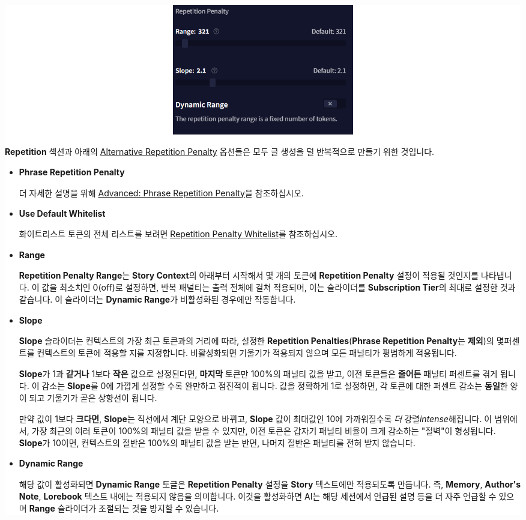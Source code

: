 <p align="center"><img src="./RepetitionPenalty.png" width="300"></p>

**Repetition** 섹션과 아래의 [Alternative Repetition Penalty](#alternative-repetition-penalty) 옵션들은 모두 글 생성을 덜 반복적으로 만들기 위한 것입니다.

- **Phrase Repetition Penalty**<p>
더 자세한 설명을 위해 [Advanced: Phrase Repetition Penalty](./advanced_phrase_repetition_penalty.md)을 참조하십시오.
</p>

- **Use Default Whitelist**<p>
화이트리스트 토큰의 전체 리스트를 보려면 [Repetition Penalty Whitelist](https://docs.novelai.net/text/reppenwhitelist.html)를 참조하십시오.
</p>

- **Range**<p>
**Repetition Penalty Range**는 **Story Context**의 아래부터 시작해서 몇 개의 토큰에 **Repetition Penalty** 설정이 적용될 것인지를 나타냅니다. 이 값을 최소치인 0(off)로 설정하면, 반복 패널티는 출력 전체에 걸쳐 적용되며, 이는 슬라이더를 **Subscription Tier**의 최대로 설정한 것과 같습니다. 이 슬라이더는 **Dynamic Range**가 비활성화된 경우에만 작동합니다.
</p>

- **Slope**<p>
**Slope** 슬라이더는 컨텍스트의 가장 최근 토큰과의 거리에 따라, 설정한 **Repetition Penalties**(**Phrase Repetition Penalty**는 **제외**)의 몇퍼센트를 컨텍스트의 토큰에 적용할 지를 지정합니다. 비활성화되면 기울기가 적용되지 않으며 모든 패널티가 평범하게 적용됩니다.<p>
**Slope**가 1과 **같거나** 1보다 **작은** 값으로 설정된다면, **마지막** 토큰만 100%의 패널티 값을 받고, 이전 토큰들은 **줄어든** 패널티 퍼센트를 겪게 됩니다. 이 감소는 **Slope**를 0에 가깝게 설정할 수록 완만하고 점진적이 됩니다. 값을 정확하게 1로 설정하면, 각 토큰에 대한 퍼센트 감소는 **동일**한 양이 되고 기울기가 곧은 상향선이 됩니다.<p>
만약 값이 1보다 **크다면**, **Slope**는 직선에서 계단 모양으로 바뀌고, **Slope** 값이 최대값인 10에 가까워질수록 *더* 강렬*intense*해집니다. 이 범위에서, 가장 최근의 여러 토큰이 100%의 패널티 값을 받을 수 있지만, 이전 토큰은 갑자기 패널티 비율이 크게 감소하는 "절벽"이 형성됩니다. **Slope**가 10이면, 컨텍스트의 절반은 100%의 패널티 값을 받는 반면, 나머지 절반은 패널티를 전혀 받지 않습니다.
</p></p></p>

- **Dynamic Range**<p>
해당 값이 활성화되면 **Dynamic Range** 토글은 **Repetition Penalty** 설정을 **Story** 텍스트에만 적용되도록 만듭니다. 즉, **Memory**, **Author's Note**, **Lorebook** 텍스트 내에는 적용되지 않음을 의미합니다. 이것을 활성화하면 AI는 해당 세션에서 언급된 설명 등을 더 자주 언급할 수 있으며 **Range** 슬라이더가 조절되는 것을 방지할 수 있습니다.
</p>
